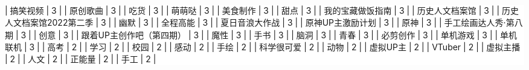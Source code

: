 | 搞笑视频 | 3 |
| 原创歌曲 | 3 |
| 吃货 | 3 |
| 萌萌哒 | 3 |
| 美食制作 | 3 |
| 甜点 | 3 |
| 我的宝藏做饭指南 | 3 |
| 历史人文档案馆 | 3 |
| 历史人文档案馆2022第二季 | 3 |
| 幽默 | 3 |
| 全程高能 | 3 |
| 夏日音浪大作战 | 3 |
| 原神UP主激励计划 | 3 |
| 原神 | 3 |
| 手工绘画达人秀·第八期 | 3 |
| 创意 | 3 |
| 跟着UP主创作吧（第四期） | 3 |
| 魔性 | 3 |
| 手书 | 3 |
| 脑洞 | 3 |
| 青春 | 3 |
| 必剪创作 | 3 |
| 单机游戏 | 3 |
| 单机联机 | 3 |
| 高考 | 2 |
| 学习 | 2 |
| 校园 | 2 |
| 感动 | 2 |
| 手绘 | 2 |
| 科学很可爱 | 2 |
| 动物 | 2 |
| 虚拟UP主 | 2 |
| VTuber | 2 |
| 虚拟主播 | 2 |
| 人文 | 2 |
| 正能量 | 2 |
| 手工 | 2 |